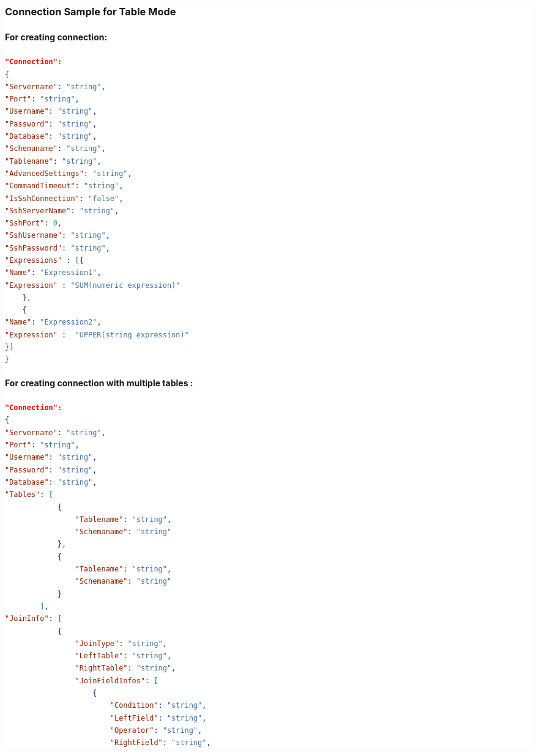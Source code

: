 ### Connection Sample for Table Mode

#### For creating connection:

``` json
"Connection":
{
"Servername": "string",
"Port": "string",
"Username": "string",
"Password": "string",
"Database": "string",
"Schemaname": "string",
"Tablename": "string",
"AdvancedSettings": "string",
"CommandTimeout": "string",
"IsSshConnection": "false",
"SshServerName": "string",
"SshPort": 0,
"SshUsername": "string",
"SshPassword": "string",
"Expressions" : [{
"Name": "Expression1",
"Expression" : "SUM(numeric expression)"
    },
    {
"Name": "Expression2",
"Expression" :  "UPPER(string expression)"
}]
}

```

#### For creating connection with multiple tables :

``` json
"Connection":
{
"Servername": "string",
"Port": "string",
"Username": "string",
"Password": "string",
"Database": "string",
"Tables": [
            {
                "Tablename": "string",
                "Schemaname": "string"
            },
            {
                "Tablename": "string",
                "Schemaname": "string"
            }
        ],
"JoinInfo": [
            {
                "JoinType": "string",
                "LeftTable": "string",
                "RightTable": "string",
                "JoinFieldInfos": [
                    {
                        "Condition": "string",
                        "LeftField": "string",
                        "Operator": "string",
                        "RightField": "string",
```
